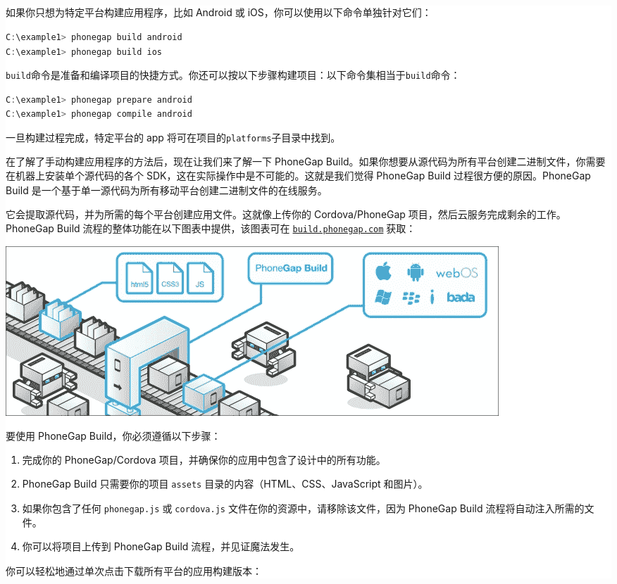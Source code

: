 如果你只想为特定平台构建应用程序，比如 Android 或 iOS，你可以使用以下命令单独针对它们：

```js
C:\example1> phonegap build android
C:\example1> phonegap build ios

```

`build`命令是准备和编译项目的快捷方式。你还可以按以下步骤构建项目：以下命令集相当于`build`命令：

```js
C:\example1> phonegap prepare android
C:\example1> phonegap compile android

```

一旦构建过程完成，特定平台的 app 将可在项目的`platforms`子目录中找到。

在了解了手动构建应用程序的方法后，现在让我们来了解一下 PhoneGap Build。如果你想要从源代码为所有平台创建二进制文件，你需要在机器上安装单个源代码的各个 SDK，这在实际操作中是不可能的。这就是我们觉得 PhoneGap Build 过程很方便的原因。PhoneGap Build 是一个基于单一源代码为所有移动平台创建二进制文件的在线服务。

它会提取源代码，并为所需的每个平台创建应用文件。这就像上传你的 Cordova/PhoneGap 项目，然后云服务完成剩余的工作。PhoneGap Build 流程的整体功能在以下图表中提供，该图表可在 [`build.phonegap.com`](https://build.phonegap.com) 获取：

![构建和部署](img/B03476_02_11.jpg)

要使用 PhoneGap Build，你必须遵循以下步骤：

1.  完成你的 PhoneGap/Cordova 项目，并确保你的应用中包含了设计中的所有功能。

1.  PhoneGap Build 只需要你的项目 `assets` 目录的内容（HTML、CSS、JavaScript 和图片）。

1.  如果你包含了任何 `phonegap.js` 或 `cordova.js` 文件在你的资源中，请移除该文件，因为 PhoneGap Build 流程将自动注入所需的文件。

1.  你可以将项目上传到 PhoneGap Build 流程，并见证魔法发生。

你可以轻松地通过单次点击下载所有平台的应用构建版本：
